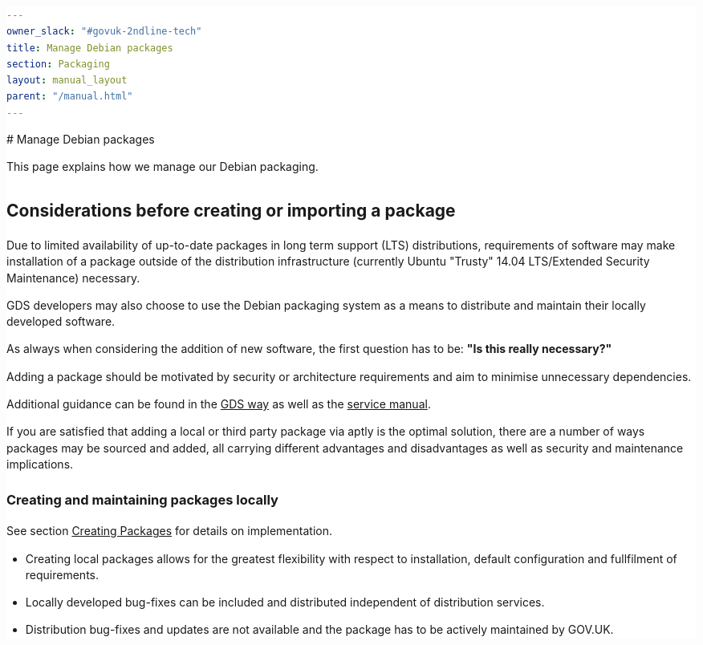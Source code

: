 ```yaml
---
owner_slack: "#govuk-2ndline-tech"
title: Manage Debian packages
section: Packaging
layout: manual_layout
parent: "/manual.html"
---
```


# Manage Debian packages

This page explains how we manage our Debian packaging.

## Considerations before creating or importing a package

Due to limited availability of up-to-date packages in long term support (LTS)
distributions, requirements of software may make installation of a package
outside of the distribution infrastructure (currently Ubuntu "Trusty" 14.04
LTS/Extended Security Maintenance) necessary.

GDS developers may also choose to use the Debian packaging system as a means to
distribute and maintain their locally developed software.

As always when considering the addition of new software, the first question has to be:
**"Is this really necessary?"**

Adding a package should be motivated by
security or architecture requirements and aim to minimise unnecessary
dependencies.

Additional guidance can be found in the [GDS way](https://gds-way.cloudapps.digital/standards/tracking-dependencies.html#dependency-management-tools)
as well as the [service manual](https://www.gov.uk/service-manual/technology/managing-software-dependencies#how-to-work-with-third-party-code).

If you are satisfied that adding a local or third party package via aptly is the
optimal solution, there are a number of ways packages may be sourced and added,
all carrying different advantages and disadvantages as well as security and
maintenance implications.

### Creating and maintaining packages locally

See section [Creating Packages](#creating-packages) for details on implementation.

- Creating local packages allows for the greatest flexibility with respect to
  installation, default configuration and fullfilment of requirements.

- Locally developed bug-fixes can be included and distributed independent of
  distribution services.

- Distribution bug-fixes and updates are not available and the package has to
  be actively maintained by GOV.UK.

